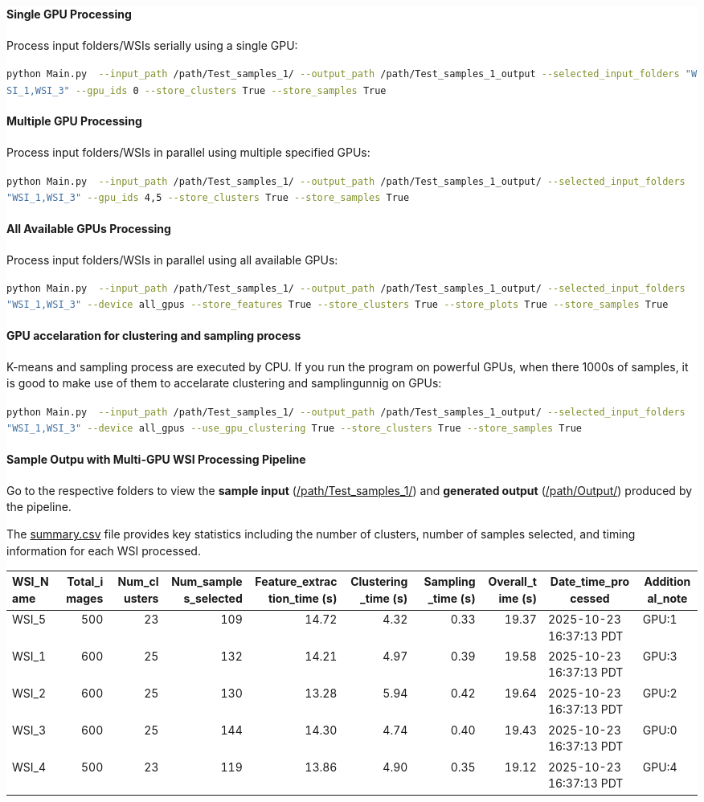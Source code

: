 #### Single GPU Processing

Process input folders/WSIs serially using a single GPU:

```bash
python Main.py  --input_path /path/Test_samples_1/ --output_path /path/Test_samples_1_output --selected_input_folders "WSI_1,WSI_3" --gpu_ids 0 --store_clusters True --store_samples True 
```
#### Multiple GPU Processing

Process input folders/WSIs in parallel using multiple specified GPUs:

```bash
python Main.py  --input_path /path/Test_samples_1/ --output_path /path/Test_samples_1_output/ --selected_input_folders "WSI_1,WSI_3" --gpu_ids 4,5 --store_clusters True --store_samples True 
```

#### All Available GPUs Processing
Process input folders/WSIs in parallel using all available GPUs:
```bash
python Main.py  --input_path /path/Test_samples_1/ --output_path /path/Test_samples_1_output/ --selected_input_folders "WSI_1,WSI_3" --device all_gpus --store_features True --store_clusters True --store_plots True --store_samples True 
```

#### GPU accelaration for clustering and sampling process
K-means and sampling process are executed by CPU. If you run the program on powerful GPUs, when there 1000s of samples, it is good to make use of them to accelarate clustering and samplingunnig on GPUs:
```bash
python Main.py  --input_path /path/Test_samples_1/ --output_path /path/Test_samples_1_output/ --selected_input_folders "WSI_1,WSI_3" --device all_gpus --use_gpu_clustering True --store_clusters True --store_samples True 
```

#### Sample Outpu with Multi-GPU WSI Processing Pipeline

Go to the respective folders to view the **sample input** (<a href="https://drive.google.com/file/d/153yQcZEtRHr8Cxj78tH-pCHYj0pZ1ur3/view?usp=sharing" target="_blank" rel="noopener">/path/Test_samples_1/</a>) and **generated output** (<a href="https://drive.google.com/file/d/1wgqlqieBn0hNS5FPr6R2BP8aSc4KNQEj/view?usp=sharing" target="_blank" rel="noopener">/path/Output/</a>) produced by the pipeline.

The <a href="https://github.com/rathinaraja/DeepCluster/blob/main/Summary.csv" target="_blank" rel="noopener">summary.csv</a> file provides key statistics including the number of clusters, number of samples selected, and timing information for each WSI processed.

| **WSI_Name** | **Total_images** | **Num_clusters** | **Num_samples_selected** | **Feature_extraction_time (s)** | **Clustering_time (s)** | **Sampling_time (s)** | **Overall_time (s)** | **Date_time_processed** | **Additional_note** |
|:--------------|----------------:|-----------------:|-------------------------:|--------------------------------:|------------------------:|----------------------:|----------------------:|--------------------------|----------------------|
| WSI_5 | 500 | 23 | 109 | 14.72 | 4.32 | 0.33 | 19.37 | 2025-10-23 16:37:13 PDT | GPU:1 |
| WSI_1 | 600 | 25 | 132 | 14.21 | 4.97 | 0.39 | 19.58 | 2025-10-23 16:37:13 PDT | GPU:3 |
| WSI_2 | 600 | 25 | 130 | 13.28 | 5.94 | 0.42 | 19.64 | 2025-10-23 16:37:13 PDT | GPU:2 |
| WSI_3 | 600 | 25 | 144 | 14.30 | 4.74 | 0.40 | 19.43 | 2025-10-23 16:37:13 PDT | GPU:0 |
| WSI_4 | 500 | 23 | 119 | 13.86 | 4.90 | 0.35 | 19.12 | 2025-10-23 16:37:13 PDT | GPU:4 |
